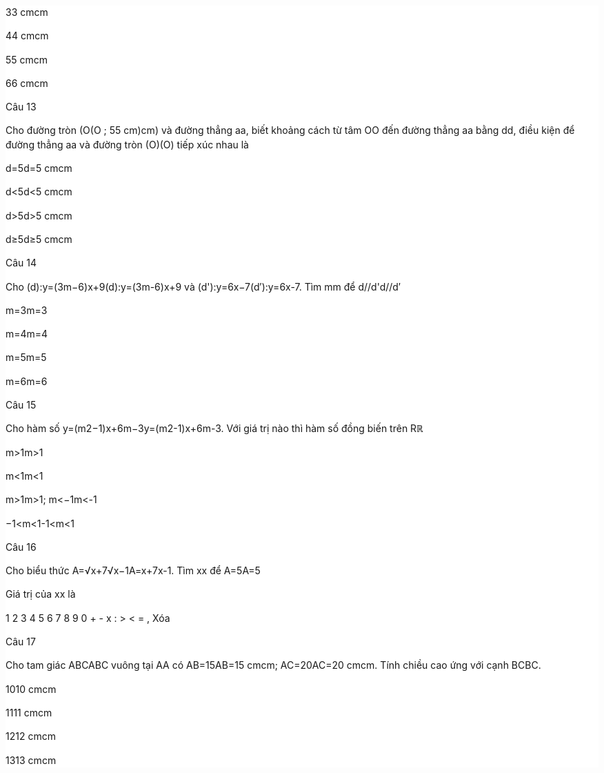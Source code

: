 33 cmcm

44 cmcm

55 cmcm

66 cmcm

Câu 13

Cho đường tròn (O(O ; 55 cm)cm) và đường thẳng aa, biết khoảng cách từ tâm OO đến đường thẳng aa bằng dd, điều kiện để đường thẳng aa và đường tròn (O)(O) tiếp xúc nhau là

d=5d=5 cmcm

d<5d<5 cmcm

d>5d>5 cmcm

d≥5d≥5 cmcm

Câu 14

Cho  (d):y=(3m−6)x+9(d):y=(3m-6)x+9 và (d'):y=6x−7(d′):y=6x-7. Tìm mm để  d//d'd//d′ 

m=3m=3

m=4m=4

m=5m=5

m=6m=6

Câu 15

Cho hàm số y=(m2−1)x+6m−3y=(m2-1)x+6m-3. Với giá trị nào thì hàm số đồng biến trên Rℝ

m>1m>1

m<1m<1

m>1m>1; m<−1m<-1

−1<m<1-1<m<1

Câu 16

Cho biểu thức A=√x+7√x−1A=x+7x-1. Tìm xx để A=5A=5

Giá trị của xx là  

1 2 3 4 5 6 7 8 9 0 + - x : > < = , Xóa

Câu 17

Cho tam giác ABCABC vuông tại AA có  AB=15AB=15 cmcm; AC=20AC=20 cmcm. Tính chiều cao ứng với cạnh BCBC.

1010 cmcm

1111 cmcm

1212 cmcm

1313 cmcm
